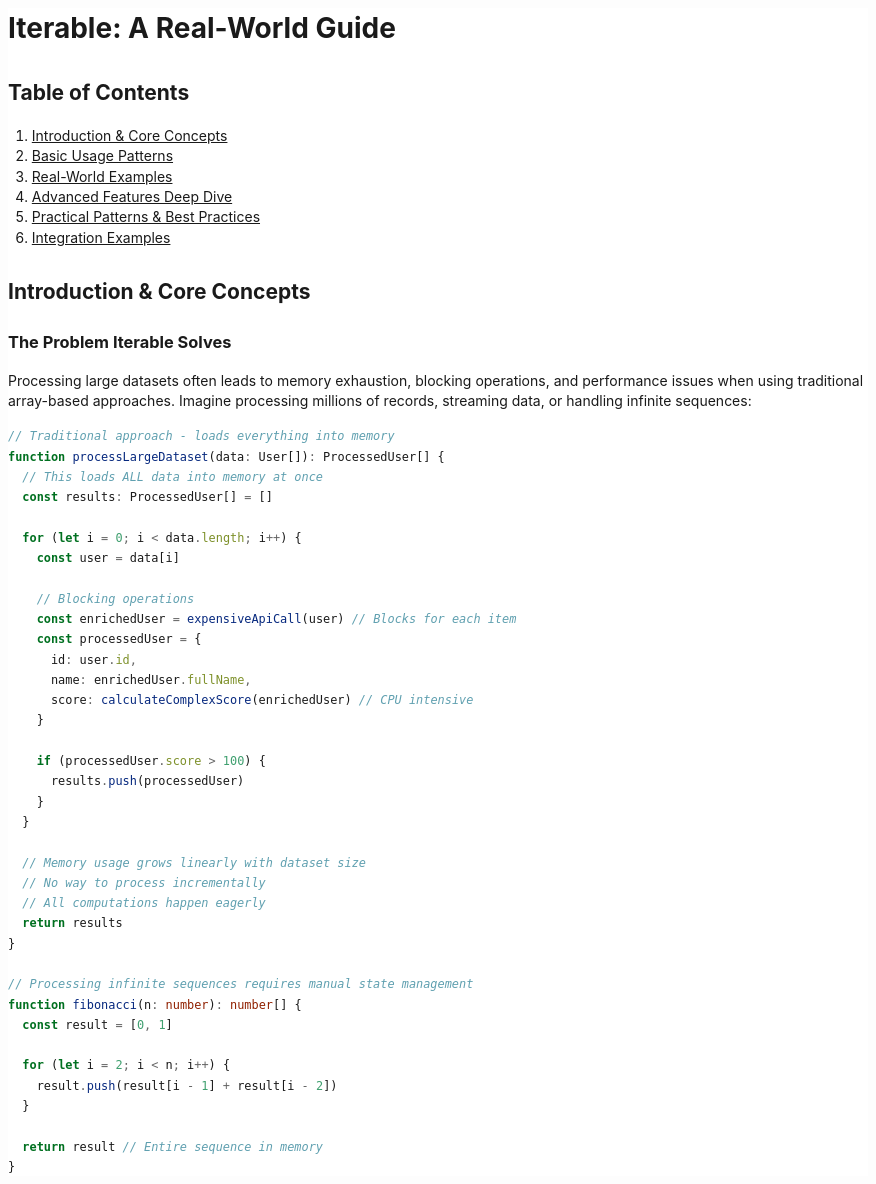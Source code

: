 # Iterable: A Real-World Guide

## Table of Contents
1. [Introduction & Core Concepts](#introduction--core-concepts)
2. [Basic Usage Patterns](#basic-usage-patterns)
3. [Real-World Examples](#real-world-examples)
4. [Advanced Features Deep Dive](#advanced-features-deep-dive)
5. [Practical Patterns & Best Practices](#practical-patterns--best-practices)
6. [Integration Examples](#integration-examples)

## Introduction & Core Concepts

### The Problem Iterable Solves

Processing large datasets often leads to memory exhaustion, blocking operations, and performance issues when using traditional array-based approaches. Imagine processing millions of records, streaming data, or handling infinite sequences:

```typescript
// Traditional approach - loads everything into memory
function processLargeDataset(data: User[]): ProcessedUser[] {
  // This loads ALL data into memory at once
  const results: ProcessedUser[] = []
  
  for (let i = 0; i < data.length; i++) {
    const user = data[i]
    
    // Blocking operations
    const enrichedUser = expensiveApiCall(user) // Blocks for each item
    const processedUser = {
      id: user.id,
      name: enrichedUser.fullName,
      score: calculateComplexScore(enrichedUser) // CPU intensive
    }
    
    if (processedUser.score > 100) {
      results.push(processedUser)
    }
  }
  
  // Memory usage grows linearly with dataset size
  // No way to process incrementally
  // All computations happen eagerly
  return results
}

// Processing infinite sequences requires manual state management
function fibonacci(n: number): number[] {
  const result = [0, 1]
  
  for (let i = 2; i < n; i++) {
    result.push(result[i - 1] + result[i - 2])
  }
  
  return result // Entire sequence in memory
}
```
